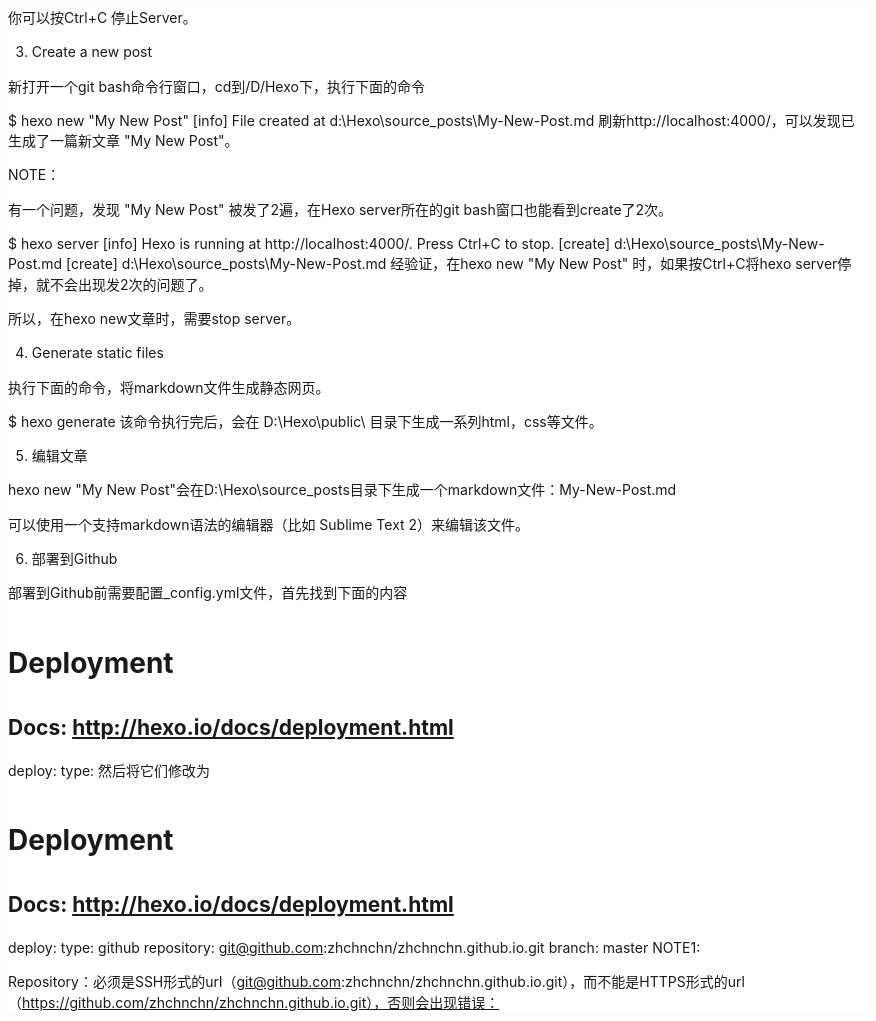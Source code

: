 你可以按Ctrl+C 停止Server。

3. Create a new post

新打开一个git bash命令行窗口，cd到/D/Hexo下，执行下面的命令

$ hexo new "My New Post"
[info] File created at d:\Hexo\source\_posts\My-New-Post.md
刷新http://localhost:4000/，可以发现已生成了一篇新文章 "My New Post"。

NOTE：

有一个问题，发现 "My New Post" 被发了2遍，在Hexo server所在的git bash窗口也能看到create了2次。

$ hexo server
[info] Hexo is running at http://localhost:4000/. Press Ctrl+C to stop.
[create] d:\Hexo\source\_posts\My-New-Post.md
[create] d:\Hexo\source\_posts\My-New-Post.md
经验证，在hexo new "My New Post" 时，如果按Ctrl+C将hexo server停掉，就不会出现发2次的问题了。

所以，在hexo new文章时，需要stop server。

4. Generate static files

执行下面的命令，将markdown文件生成静态网页。

$ hexo generate
该命令执行完后，会在 D:\Hexo\public\ 目录下生成一系列html，css等文件。

5. 编辑文章

hexo new "My New Post"会在D:\Hexo\source\_posts目录下生成一个markdown文件：My-New-Post.md

可以使用一个支持markdown语法的编辑器（比如 Sublime Text 2）来编辑该文件。

6. 部署到Github

部署到Github前需要配置_config.yml文件，首先找到下面的内容

# Deployment
## Docs: http://hexo.io/docs/deployment.html
deploy:
  type:
然后将它们修改为

# Deployment
## Docs: http://hexo.io/docs/deployment.html
deploy:
  type: github
  repository: git@github.com:zhchnchn/zhchnchn.github.io.git
  branch: master
NOTE1:

Repository：必须是SSH形式的url（git@github.com:zhchnchn/zhchnchn.github.io.git），而不能是HTTPS形式的url（https://github.com/zhchnchn/zhchnchn.github.io.git），否则会出现错误：
